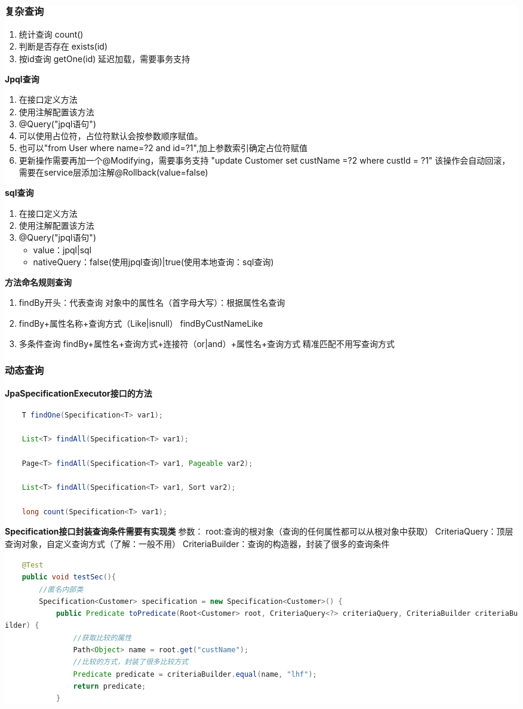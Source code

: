 ### 复杂查询
1. 统计查询 count()
2. 判断是否存在 exists(id)
3. 按id查询 getOne(id) 延迟加载，需要事务支持

**Jpql查询**

1. 在接口定义方法
2. 使用注解配置该方法
3. @Query("jpql语句")
4. 可以使用占位符，占位符默认会按参数顺序赋值。
5. 也可以"from User where name=?2 and id=?1",加上参数索引确定占位符赋值
6. 更新操作需要再加一个@Modifying，需要事务支持
        "update Customer set custName =?2 where custId = ?1"
        该操作会自动回滚，需要在service层添加注解@Rollback(value=false)

**sql查询**
1. 在接口定义方法
2. 使用注解配置该方法
3. @Query("jpql语句")
    * value：jpql|sql
    * nativeQuery：false(使用jpql查询)|true(使用本地查询：sql查询)

**方法命名规则查询**
1. findBy开头：代表查询
    对象中的属性名（首字母大写）：根据属性名查询

2. findBy+属性名称+查询方式（Like|isnull）
    findByCustNameLike

3. 多条件查询
    findBy+属性名+查询方式+连接符（or|and）+属性名+查询方式
    精准匹配不用写查询方式

### 动态查询

**JpaSpecificationExecutor<T>接口的方法**
```java
    T findOne(Specification<T> var1);

    List<T> findAll(Specification<T> var1);

    Page<T> findAll(Specification<T> var1, Pageable var2);

    List<T> findAll(Specification<T> var1, Sort var2);

    long count(Specification<T> var1);
```

**Specification接口封装查询条件需要有实现类**
参数：
    root:查询的根对象（查询的任何属性都可以从根对象中获取）
    CriteriaQuery：顶层查询对象，自定义查询方式（了解：一般不用）
    CriteriaBuilder：查询的构造器，封装了很多的查询条件
```java
    @Test
    public void testSec(){
        //匿名内部类
        Specification<Customer> specification = new Specification<Customer>() {
            public Predicate toPredicate(Root<Customer> root, CriteriaQuery<?> criteriaQuery, CriteriaBuilder criteriaBuilder) {
                //获取比较的属性
                Path<Object> name = root.get("custName");
                //比较的方式，封装了很多比较方式
                Predicate predicate = criteriaBuilder.equal(name, "lhf");
                return predicate;
            }
```